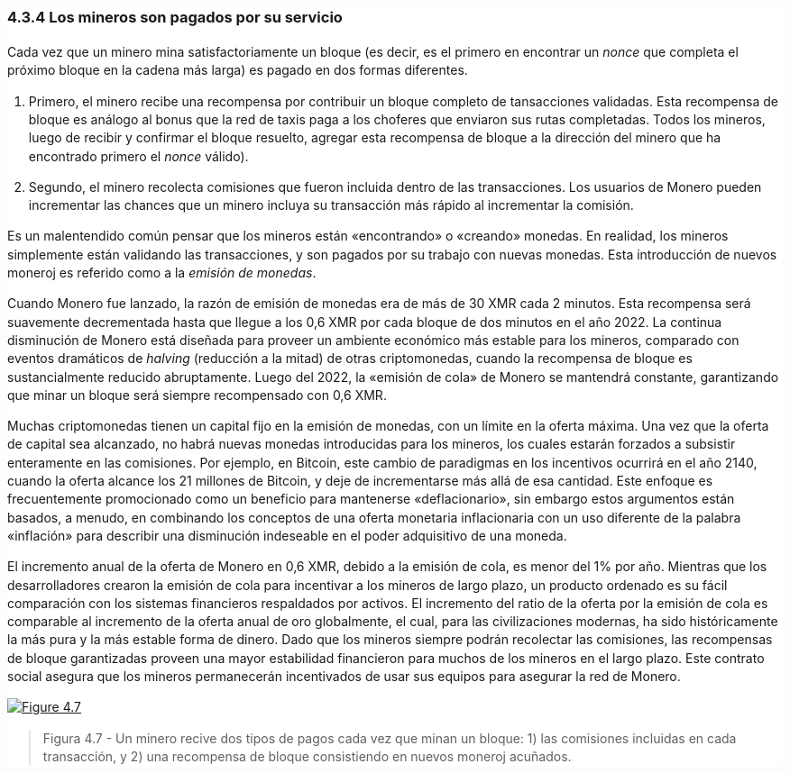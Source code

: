 ### 4.3.4 Los mineros son pagados por su servicio

Cada vez que un minero mina satisfactoriamente un bloque (es decir, es el primero en encontrar un _nonce_ que completa el próximo bloque en la cadena más larga) es pagado en dos formas diferentes.

1) Primero, el minero recibe una recompensa por contribuir un bloque completo de tansacciones validadas. Esta recompensa de bloque es análogo al bonus que la red de taxis paga a los choferes que enviaron sus rutas completadas. Todos los mineros, luego de recibir y confirmar el bloque resuelto, agregar esta recompensa de bloque a la dirección del minero que ha encontrado primero el _nonce_ válido).

2) Segundo, el minero recolecta comisiones que fueron incluida dentro de las transacciones. Los usuarios de Monero pueden incrementar las chances que un minero incluya su transacción más rápido al incrementar la comisión.

Es un malentendido común pensar que los mineros están «encontrando» o «creando» monedas. En realidad, los mineros simplemente están validando las transacciones, y son pagados por su trabajo con nuevas monedas. Esta introducción de nuevos moneroj es referido como a la _emisión de monedas_.

Cuando Monero fue lanzado, la razón de emisión de monedas era de más de 30 XMR cada 2 minutos. Esta recompensa será suavemente decrementada hasta que llegue a los 0,6 XMR por cada bloque de dos minutos en el año 2022. La continua disminución de Monero está diseñada para proveer un ambiente económico más estable para los mineros, comparado con eventos dramáticos de _halving_ (reducción a la mitad) de otras criptomonedas, cuando la recompensa de bloque es sustancialmente reducido abruptamente. Luego del 2022, la «emisión de cola» de Monero se mantendrá constante, garantizando que minar un bloque será siempre recompensado con 0,6 XMR.

Muchas criptomonedas tienen un capital fijo en la emisión de monedas, con un límite en la oferta máxima. Una vez que la oferta de capital sea alcanzado, no habrá nuevas monedas introducidas para los mineros, los cuales estarán forzados a subsistir enteramente en las comisiones. Por ejemplo, en Bitcoin, este cambio de paradigmas en los incentivos ocurrirá en el año 2140, cuando la oferta alcance los 21 millones de Bitcoin, y deje de incrementarse más allá de esa cantidad. Este enfoque es frecuentemente promocionado como un beneficio para mantenerse «deflacionario», sin embargo estos argumentos están basados, a menudo, en combinando los conceptos de una oferta monetaria inflacionaria con un uso diferente de la palabra «inflación» para describir una disminución indeseable en el poder adquisitivo de una moneda.

El incremento anual de la oferta de Monero en 0,6 XMR, debido a la emisión de cola, es menor del 1% por año. Mientras que los desarrolladores crearon la emisión de cola para incentivar a los mineros de largo plazo, un producto ordenado es su fácil comparación con los sistemas financieros respaldados por activos. El incremento del ratio de la oferta por la emisión de cola es comparable al incremento de la oferta anual de oro globalmente, el cual, para las civilizaciones modernas, ha sido históricamente la más pura y la más estable forma de dinero. Dado que los mineros siempre podrán recolectar las comisiones, las recompensas de bloque garantizadas proveen una mayor estabilidad financieron para muchos de los mineros en el largo plazo. Este contrato social asegura que los mineros permanecerán incentivados de usar sus equipos para asegurar la red de Monero.


[![Figure 4.7](https://raw.githubusercontent.com/monerobook/monerobook/master/resources/img/mm-4.3.3%20rewards.png)](https://masteringmonero.com)

> Figura 4.7 - Un minero recive dos tipos de pagos cada vez que minan un bloque: 1) las comisiones incluidas en cada transacción, y 2) una recompensa de bloque consistiendo en nuevos moneroj acuñados.
